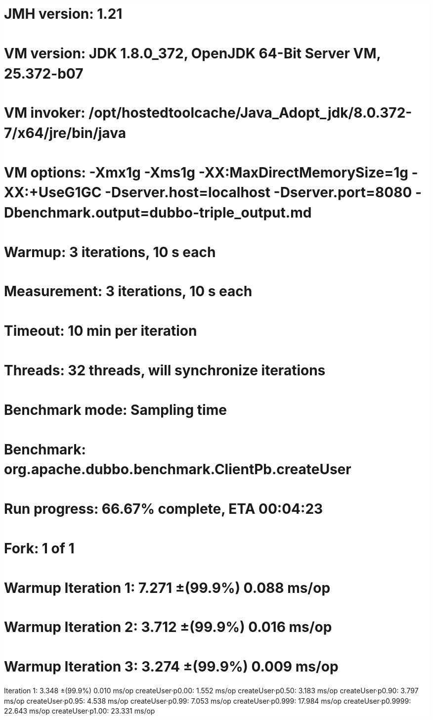 
# JMH version: 1.21
# VM version: JDK 1.8.0_372, OpenJDK 64-Bit Server VM, 25.372-b07
# VM invoker: /opt/hostedtoolcache/Java_Adopt_jdk/8.0.372-7/x64/jre/bin/java
# VM options: -Xmx1g -Xms1g -XX:MaxDirectMemorySize=1g -XX:+UseG1GC -Dserver.host=localhost -Dserver.port=8080 -Dbenchmark.output=dubbo-triple_output.md
# Warmup: 3 iterations, 10 s each
# Measurement: 3 iterations, 10 s each
# Timeout: 10 min per iteration
# Threads: 32 threads, will synchronize iterations
# Benchmark mode: Sampling time
# Benchmark: org.apache.dubbo.benchmark.ClientPb.createUser

# Run progress: 66.67% complete, ETA 00:04:23
# Fork: 1 of 1
# Warmup Iteration   1: 7.271 ±(99.9%) 0.088 ms/op
# Warmup Iteration   2: 3.712 ±(99.9%) 0.016 ms/op
# Warmup Iteration   3: 3.274 ±(99.9%) 0.009 ms/op
Iteration   1: 3.348 ±(99.9%) 0.010 ms/op
                 createUser·p0.00:   1.552 ms/op
                 createUser·p0.50:   3.183 ms/op
                 createUser·p0.90:   3.797 ms/op
                 createUser·p0.95:   4.538 ms/op
                 createUser·p0.99:   7.053 ms/op
                 createUser·p0.999:  17.984 ms/op
                 createUser·p0.9999: 22.643 ms/op
                 createUser·p1.00:   23.331 ms/op
